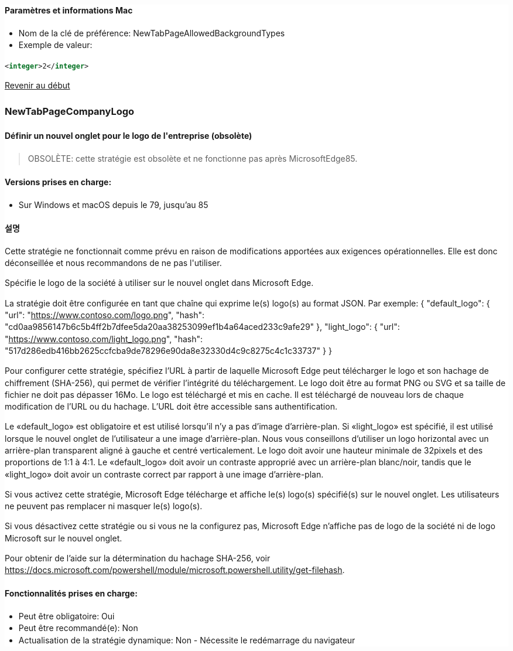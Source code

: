 
  #### Paramètres et informations Mac
  - Nom de la clé de préférence: NewTabPageAllowedBackgroundTypes
  - Exemple de valeur:
``` xml
<integer>2</integer>
```
  

  [Revenir au début](#microsoft-edge---stratégies)

  ### NewTabPageCompanyLogo
  #### Définir un nouvel onglet pour le logo de l'entreprise (obsolète)
  
  >OBSOLÈTE: cette stratégie est obsolète et ne fonctionne pas après MicrosoftEdge85.
  #### Versions prises en charge:
  - Sur Windows et macOS depuis le 79, jusqu’au 85

  #### 설명
  Cette stratégie ne fonctionnait comme prévu en raison de modifications apportées aux exigences opérationnelles. Elle est donc déconseillée et nous recommandons de ne pas l'utiliser.

Spécifie le logo de la société à utiliser sur le nouvel onglet dans Microsoft Edge.

La stratégie doit être configurée en tant que chaîne qui exprime le(s) logo(s) au format JSON. Par exemple: { "default_logo": { "url": "https://www.contoso.com/logo.png", "hash": "cd0aa9856147b6c5b4ff2b7dfee5da20aa38253099ef1b4a64aced233c9afe29" }, "light_logo": { "url": "https://www.contoso.com/light_logo.png", "hash": "517d286edb416bb2625ccfcba9de78296e90da8e32330d4c9c8275c4c1c33737" } }

Pour configurer cette stratégie, spécifiez l’URL à partir de laquelle Microsoft Edge peut télécharger le logo et son hachage de chiffrement (SHA-256), qui permet de vérifier l’intégrité du téléchargement. Le logo doit être au format PNG ou SVG et sa taille de fichier ne doit pas dépasser 16Mo. Le logo est téléchargé et mis en cache. Il est téléchargé de nouveau lors de chaque modification de l’URL ou du hachage. L’URL doit être accessible sans authentification.

Le «default_logo» est obligatoire et est utilisé lorsqu’il n’y a pas d’image d’arrière-plan. Si «light_logo» est spécifié, il est utilisé lorsque le nouvel onglet de l’utilisateur a une image d’arrière-plan. Nous vous conseillons d’utiliser un logo horizontal avec un arrière-plan transparent aligné à gauche et centré verticalement. Le logo doit avoir une hauteur minimale de 32pixels et des proportions de 1:1 à 4:1. Le «default_logo» doit avoir un contraste approprié avec un arrière-plan blanc/noir, tandis que le «light_logo» doit avoir un contraste correct par rapport à une image d’arrière-plan.

Si vous activez cette stratégie, Microsoft Edge télécharge et affiche le(s) logo(s) spécifié(s) sur le nouvel onglet. Les utilisateurs ne peuvent pas remplacer ni masquer le(s) logo(s).

Si vous désactivez cette stratégie ou si vous ne la configurez pas, Microsoft Edge n’affiche pas de logo de la société ni de logo Microsoft sur le nouvel onglet.

Pour obtenir de l’aide sur la détermination du hachage SHA-256, voir https://docs.microsoft.com/powershell/module/microsoft.powershell.utility/get-filehash.

  #### Fonctionnalités prises en charge:
  - Peut être obligatoire: Oui
  - Peut être recommandé(e): Non
  - Actualisation de la stratégie dynamique: Non - Nécessite le redémarrage du navigateur
